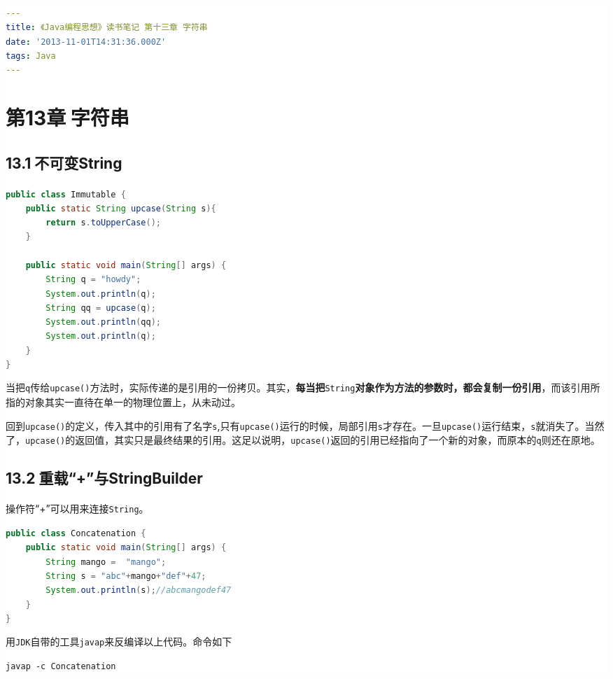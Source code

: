 ```yaml
---
title: 《Java编程思想》读书笔记 第十三章 字符串
date: '2013-11-01T14:31:36.000Z'
tags: Java
---
```


# 第13章 字符串

## 13.1 不可变String

```java
public class Immutable {
    public static String upcase(String s){
        return s.toUpperCase();
    }

    public static void main(String[] args) {
        String q = "howdy";
        System.out.println(q);
        String qq = upcase(q);
        System.out.println(qq);
        System.out.println(q);
    }
}
```

当把`q`传给`upcase()`方法时，实际传递的是引用的一份拷贝。其实，**每当把**`String`**对象作为方法的参数时，都会复制一份引用**，而该引用所指的对象其实一直待在单一的物理位置上，从未动过。

回到`upcase()`的定义，传入其中的引用有了名字`s`,只有`upcase()`运行的时候，局部引用`s`才存在。一旦`upcase()`运行结束，`s`就消失了。当然了，`upcase()`的返回值，其实只是最终结果的引用。这足以说明，`upcase()`返回的引用已经指向了一个新的对象，而原本的`q`则还在原地。

## 13.2 重载“+”与StringBuilder

操作符“+”可以用来连接`String`。

```java
public class Concatenation {
    public static void main(String[] args) {
        String mango =  "mango";
        String s = "abc"+mango+"def"+47;
        System.out.println(s);//abcmangodef47
    }
}
```

用`JDK`自带的工具`javap`来反编译以上代码。命令如下

```text
javap -c Concatenation
```

